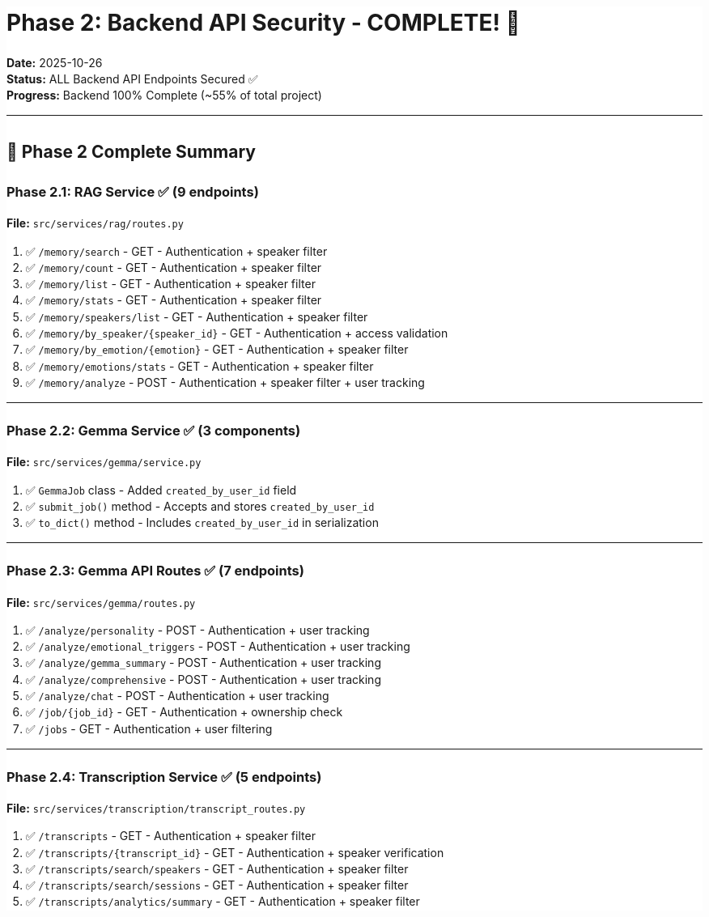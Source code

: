 # Phase 2: Backend API Security - COMPLETE! 🎉

**Date:** 2025-10-26  
**Status:** ALL Backend API Endpoints Secured ✅  
**Progress:** Backend 100% Complete (~55% of total project)

---

## 🎯 Phase 2 Complete Summary

### Phase 2.1: RAG Service ✅ (9 endpoints)
**File:** `src/services/rag/routes.py`

1. ✅ `/memory/search` - GET - Authentication + speaker filter
2. ✅ `/memory/count` - GET - Authentication + speaker filter
3. ✅ `/memory/list` - GET - Authentication + speaker filter
4. ✅ `/memory/stats` - GET - Authentication + speaker filter
5. ✅ `/memory/speakers/list` - GET - Authentication + speaker filter
6. ✅ `/memory/by_speaker/{speaker_id}` - GET - Authentication + access validation
7. ✅ `/memory/by_emotion/{emotion}` - GET - Authentication + speaker filter
8. ✅ `/memory/emotions/stats` - GET - Authentication + speaker filter
9. ✅ `/memory/analyze` - POST - Authentication + speaker filter + user tracking

---

### Phase 2.2: Gemma Service ✅ (3 components)
**File:** `src/services/gemma/service.py`

1. ✅ `GemmaJob` class - Added `created_by_user_id` field
2. ✅ `submit_job()` method - Accepts and stores `created_by_user_id`
3. ✅ `to_dict()` method - Includes `created_by_user_id` in serialization

---

### Phase 2.3: Gemma API Routes ✅ (7 endpoints)
**File:** `src/services/gemma/routes.py`

1. ✅ `/analyze/personality` - POST - Authentication + user tracking
2. ✅ `/analyze/emotional_triggers` - POST - Authentication + user tracking
3. ✅ `/analyze/gemma_summary` - POST - Authentication + user tracking
4. ✅ `/analyze/comprehensive` - POST - Authentication + user tracking
5. ✅ `/analyze/chat` - POST - Authentication + user tracking
6. ✅ `/job/{job_id}` - GET - Authentication + ownership check
7. ✅ `/jobs` - GET - Authentication + user filtering

---

### Phase 2.4: Transcription Service ✅ (5 endpoints)
**File:** `src/services/transcription/transcript_routes.py`

1. ✅ `/transcripts` - GET - Authentication + speaker filter
2. ✅ `/transcripts/{transcript_id}` - GET - Authentication + speaker verification
3. ✅ `/transcripts/search/speakers` - GET - Authentication + speaker filter
4. ✅ `/transcripts/search/sessions` - GET - Authentication + speaker filter
5. ✅ `/transcripts/analytics/summary` - GET - Authentication + speaker filter
